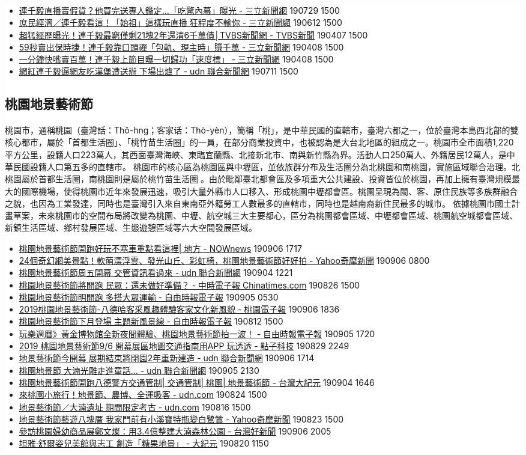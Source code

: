 - [連千毅直播賣假貨？他買完送專人鑑定…「吃驚內幕」曝光 - 三立新聞網](https://www.setn.com/News.aspx?NewsID=577440 "連千毅直播賣假貨？他買完送專人鑑定…「吃驚內幕」曝光 - 三立新聞網") 190729 1500
- [庶民經濟／連千毅看這！「始祖」這樣玩直播 狂程度不輸你 - 三立新聞網](https://www.setn.com/News.aspx?NewsID=552555 "庶民經濟／連千毅看這！「始祖」這樣玩直播 狂程度不輸你 - 三立新聞網") 190612 1500
- [超猛經歷曝光！連千毅最窮僅剩21塊2年還清6千萬債│TVBS新聞網 - TVBS新聞](https://news.tvbs.com.tw/world/1111604 "超猛經歷曝光！連千毅最窮僅剩21塊2年還清6千萬債│TVBS新聞網 - TVBS新聞") 190407 1500
- [59秒賣出保時捷！連千毅靠口頭禪「包軌、現主時」賺千萬 - 三立新聞網](https://www.setn.com/News.aspx?NewsID=523801 "59秒賣出保時捷！連千毅靠口頭禪「包軌、現主時」賺千萬 - 三立新聞網") 190408 1500
- [一分鐘快嘴賣百萬！連千毅上節目曝一切歸功「速度標」 - 三立新聞網](https://www.setn.com/News.aspx?NewsID=523831 "一分鐘快嘴賣百萬！連千毅上節目曝一切歸功「速度標」 - 三立新聞網") 190408 1500
- [網紅連千毅逼網友吃漢堡遭送辦 下場出爐了 - udn 聯合新聞網](https://udn.com/news/story/7320/3922640 "網紅連千毅逼網友吃漢堡遭送辦 下場出爐了 - udn 聯合新聞網") 190711 1500

## 桃園地景藝術節

桃園市，通稱桃園（臺灣話：Thô-hng；客家话：Thò-yèn），簡稱「桃」，是中華民國的直轄市，臺灣六都之一，位於臺灣本島西北部的雙核心都市，屬於「首都生活圈」、「桃竹苗生活圈」的一員，在部分商業投資中，也被認為是大台北地區的組成之一。桃園市全市面積1,220平方公里，設籍人口223萬人，其西面臺灣海峽、東臨宜蘭縣、北接新北市、南與新竹縣為界。活動人口250萬人、外籍居民12萬人，是中華民國設籍人口第五多的直轄市。
桃園市的核心區為桃園區與中壢區，並依族群分布及生活圈分為北桃園和南桃園，實施區域聯合治理。北桃園屬於首都生活圈，南桃園則是屬於桃竹苗生活圈
。由於毗鄰臺北都會區及多項重大公共建設、投資皆位於桃園，再加上擁有臺灣規模最大的國際機場，使得桃園市近年來發展迅速，吸引大量外縣市人口移入、形成桃園中壢都會區。桃園呈現為閩、客、原住民族等多族群融合之貌，也因為工業發達，同時也是臺灣引入來自東南亞外籍勞工人數最多的直轄市，同時也是越南裔新住民最多的城市。
依據桃園市國土計畫草案，未來桃園市的空間布局將改變為桃園、中壢、航空城三大主要都心，區分為桃園都會區域、中壢都會區域、桃園航空城都會區域、新鎮生活區域、鄉村發展區域、生態遊憩區域等六大空間發展區域。
- [桃園地景藝術節開跑好玩不塞車重點看這裡| 地方 - NOWnews](https://www.nownews.com/news/20190906/3615841/ "桃園地景藝術節開跑好玩不塞車重點看這裡| 地方 - NOWnews") 190906 1717
- [24個奇幻網美景點！軟萌漂浮雲、發光山丘、彩虹椅，桃園地景藝術節好好拍 - Yahoo奇摩新聞](https://tw.news.yahoo.com/24%E5%80%8B%E5%A5%87%E5%B9%BB%E7%B6%B2%E7%BE%8E%E6%99%AF%E9%BB%9E-%E8%BB%9F%E8%90%8C%E6%BC%82%E6%B5%AE%E9%9B%B2-%E7%99%BC%E5%85%89%E5%B1%B1%E4%B8%98-%E5%BD%A9%E8%99%B9%E6%A4%85-%E6%A1%83%E5%9C%92%E5%9C%B0%E6%99%AF%E8%97%9D%E8%A1%93%E7%AF%80%E5%A5%BD%E5%A5%BD%E6%8B%8D-000000462.html "24個奇幻網美景點！軟萌漂浮雲、發光山丘、彩虹椅，桃園地景藝術節好好拍 - Yahoo奇摩新聞") 190906 0800
- [桃園地景藝術節周五開幕 交管資訊看過來 - udn 聯合新聞網](https://udn.com/news/story/7324/4027933 "桃園地景藝術節周五開幕 交管資訊看過來 - udn 聯合新聞網") 190904 1221
- [桃園地景藝術節將開跑 民眾：還未做好準備？ - 中時電子報 Chinatimes.com](https://www.chinatimes.com/realtimenews/20190826003655-260405 "桃園地景藝術節將開跑 民眾：還未做好準備？ - 中時電子報 Chinatimes.com") 190826 1500
- [桃園地景藝術節明開跑 多搭大眾運輸 - 自由時報電子報](https://news.ltn.com.tw/news/Taoyuan/paper/1315628 "桃園地景藝術節明開跑 多搭大眾運輸 - 自由時報電子報") 190905 0530
- [2019桃園地景藝術節-八德哈客采風趣體驗客家文化新風貌 - 桃園電子報](https://tyenews.com/2019/09/28226/ "2019桃園地景藝術節-八德哈客采風趣體驗客家文化新風貌 - 桃園電子報") 190906 1836
- [桃園地景藝術節下月登場 主題新風景線 - 自由時報電子報](https://m.ltn.com.tw/news/life/paper/1309956 "桃園地景藝術節下月登場 主題新風景線 - 自由時報電子報") 190812 1500
- [玩樂週曆》黃金博物館全新夜間體驗、桃園地景藝術節拍一波！ - 自由時報電子報](https://playing.ltn.com.tw/article/18338 "玩樂週曆》黃金博物館全新夜間體驗、桃園地景藝術節拍一波！ - 自由時報電子報") 190905 1720
- [2019 桃園地景藝術節9/6 開幕展區地圖交通指南用APP 玩透透 - 點子科技](https://saydigi-tech.com/2019/08/11239.html "2019 桃園地景藝術節9/6 開幕展區地圖交通指南用APP 玩透透 - 點子科技") 190829 2249
- [地景藝術節今開幕 展期結束將閉園2年重新建造 - udn 聯合新聞網](https://udn.com/news/story/7324/4033092?from=udn-catelistnews_ch2 "地景藝術節今開幕 展期結束將閉園2年重新建造 - udn 聯合新聞網") 190906 1714
- [桃園地景節 大湳光雕走進童話… - udn 聯合新聞網](https://udn.com/news/story/7934/4029382 "桃園地景節 大湳光雕走進童話… - udn 聯合新聞網") 190905 2130
- [桃園地景藝術節開跑八德警方交通管制| 交通管制| 桃園| 地景藝術節 - 台灣大紀元](http://www.epochtimes.com.tw/n291113/%E6%A1%83%E5%9C%92%E5%9C%B0%E6%99%AF%E8%97%9D%E8%A1%93%E7%AF%80%E9%96%8B%E8%B7%91---%E5%85%AB%E5%BE%B7%E8%AD%A6%E6%96%B9%E4%BA%A4%E9%80%9A%E7%AE%A1%E5%88%B6.html "桃園地景藝術節開跑八德警方交通管制| 交通管制| 桃園| 地景藝術節 - 台灣大紀元") 190904 1646
- [來桃園小旅行！地景節、農博、全運吸客 - udn.com](https://udn.com/news/story/11322/4008512 "來桃園小旅行！地景節、農博、全運吸客 - udn.com") 190824 1500
- [地景藝術節／大湳遺址 期間限定考古 - udn.com](https://udn.com/news/story/11322/3992660 "地景藝術節／大湳遺址 期間限定考古 - udn.com") 190816 1500
- [地景藝術節藝遊八塊厝 我家門前有小溪寶特瓶變白鷺鷥 - Yahoo奇摩新聞](https://tw.news.yahoo.com/%E5%9C%B0%E6%99%AF%E8%97%9D%E8%A1%93%E7%AF%80%E8%97%9D%E9%81%8A%E5%85%AB%E5%A1%8A%E5%8E%9D-%E6%88%91%E5%AE%B6%E9%96%80%E5%89%8D%E6%9C%89%E5%B0%8F%E6%BA%AA%E5%AF%B6%E7%89%B9%E7%93%B6%E8%AE%8A%E7%99%BD%E9%B7%BA%E9%B7%A5-131518567.html "地景藝術節藝遊八塊厝 我家門前有小溪寶特瓶變白鷺鷥 - Yahoo奇摩新聞") 190823 1500
- [參訪桃園婦幼商品展鄭文燦：用3.4億整建大湳森林公園 - 台灣好新聞](https://www.taiwanhot.net/?p=746180 "參訪桃園婦幼商品展鄭文燦：用3.4億整建大湳森林公園 - 台灣好新聞") 190906 2005
- [坦雅‧舒爾姿兒美館與志工 創造「糖果地景」 - 大紀元](http://www.epochtimes.com/b5/19/8/20/n11464700.htm "坦雅‧舒爾姿兒美館與志工 創造「糖果地景」 - 大紀元") 190820 1150